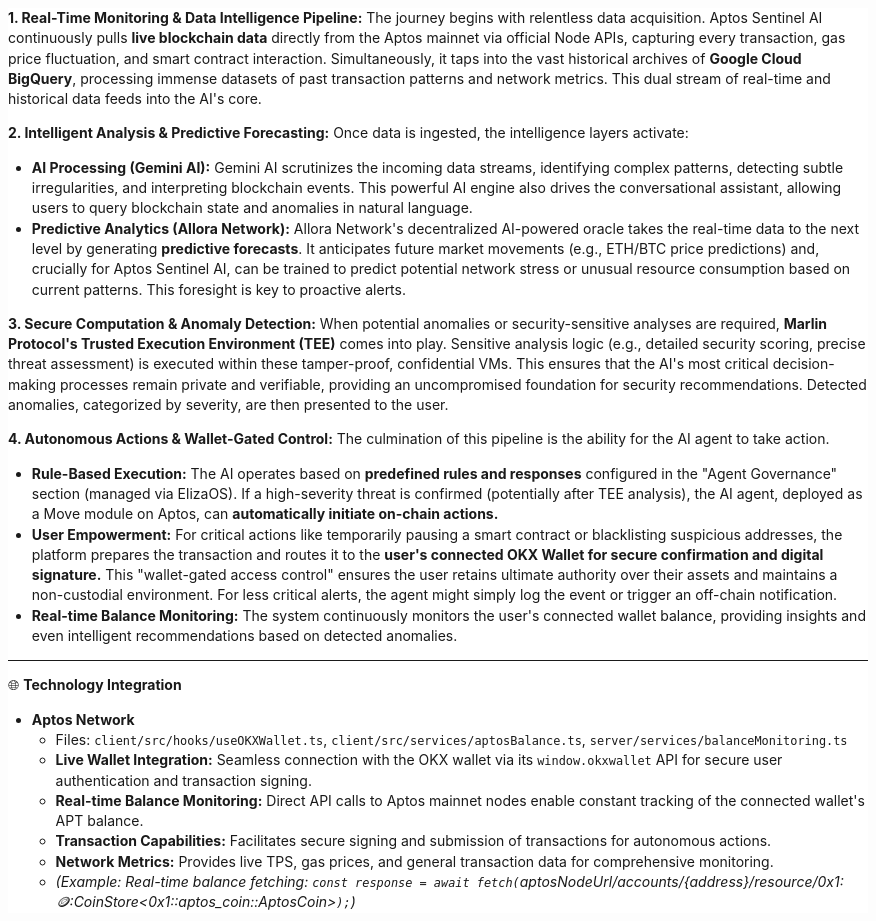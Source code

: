 **1. Real-Time Monitoring & Data Intelligence Pipeline:**
The journey begins with relentless data acquisition. Aptos Sentinel AI continuously pulls **live blockchain data** directly from the Aptos mainnet via official Node APIs, capturing every transaction, gas price fluctuation, and smart contract interaction. Simultaneously, it taps into the vast historical archives of **Google Cloud BigQuery**, processing immense datasets of past transaction patterns and network metrics. This dual stream of real-time and historical data feeds into the AI's core.

**2. Intelligent Analysis & Predictive Forecasting:**
Once data is ingested, the intelligence layers activate:
* **AI Processing (Gemini AI):** Gemini AI scrutinizes the incoming data streams, identifying complex patterns, detecting subtle irregularities, and interpreting blockchain events. This powerful AI engine also drives the conversational assistant, allowing users to query blockchain state and anomalies in natural language.
* **Predictive Analytics (Allora Network):** Allora Network's decentralized AI-powered oracle takes the real-time data to the next level by generating **predictive forecasts**. It anticipates future market movements (e.g., ETH/BTC price predictions) and, crucially for Aptos Sentinel AI, can be trained to predict potential network stress or unusual resource consumption based on current patterns. This foresight is key to proactive alerts.

**3. Secure Computation & Anomaly Detection:**
When potential anomalies or security-sensitive analyses are required, **Marlin Protocol's Trusted Execution Environment (TEE)** comes into play. Sensitive analysis logic (e.g., detailed security scoring, precise threat assessment) is executed within these tamper-proof, confidential VMs. This ensures that the AI's most critical decision-making processes remain private and verifiable, providing an uncompromised foundation for security recommendations. Detected anomalies, categorized by severity, are then presented to the user.

**4. Autonomous Actions & Wallet-Gated Control:**
The culmination of this pipeline is the ability for the AI agent to take action.
* **Rule-Based Execution:** The AI operates based on **predefined rules and responses** configured in the "Agent Governance" section (managed via ElizaOS). If a high-severity threat is confirmed (potentially after TEE analysis), the AI agent, deployed as a Move module on Aptos, can **automatically initiate on-chain actions.**
* **User Empowerment:** For critical actions like temporarily pausing a smart contract or blacklisting suspicious addresses, the platform prepares the transaction and routes it to the **user's connected OKX Wallet for secure confirmation and digital signature.** This "wallet-gated access control" ensures the user retains ultimate authority over their assets and maintains a non-custodial environment. For less critical alerts, the agent might simply log the event or trigger an off-chain notification.
* **Real-time Balance Monitoring:** The system continuously monitors the user's connected wallet balance, providing insights and even intelligent recommendations based on detected anomalies.

---

🌐 **Technology Integration**

* **Aptos Network**
    * Files: `client/src/hooks/useOKXWallet.ts`, `client/src/services/aptosBalance.ts`, `server/services/balanceMonitoring.ts`
    * **Live Wallet Integration:** Seamless connection with the OKX wallet via its `window.okxwallet` API for secure user authentication and transaction signing.
    * **Real-time Balance Monitoring:** Direct API calls to Aptos mainnet nodes enable constant tracking of the connected wallet's APT balance.
    * **Transaction Capabilities:** Facilitates secure signing and submission of transactions for autonomous actions.
    * **Network Metrics:** Provides live TPS, gas prices, and general transaction data for comprehensive monitoring.
    * *(Example: Real-time balance fetching: `const response = await fetch(`${aptosNodeUrl}/accounts/${address}/resource/0x1::coin::CoinStore<0x1::aptos_coin::AptosCoin>`);`)*
